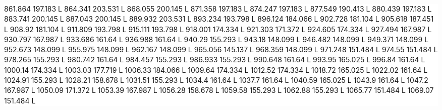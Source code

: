 861.864 197.183 L
864.341 203.531 L
868.055 200.145 L
871.358 197.183 L
874.247 197.183 L
877.549 190.413 L
880.439 197.183 L
883.741 200.145 L
887.043 200.145 L
889.932 203.531 L
893.234 193.798 L
896.124 184.066 L
902.728 181.104 L
905.618 187.451 L
908.92 181.104 L
911.809 193.798 L
915.111 193.798 L
918.001 174.334 L
921.303 171.372 L
924.605 174.334 L
927.494 167.987 L
930.797 167.987 L
933.686 161.64 L
936.988 161.64 L
940.29 155.293 L
943.18 148.099 L
946.482 148.099 L
949.371 148.099 L
952.673 148.099 L
955.975 148.099 L
962.167 148.099 L
965.056 145.137 L
968.359 148.099 L
971.248 151.484 L
974.55 151.484 L
978.265 155.293 L
980.742 161.64 L
984.457 155.293 L
986.933 155.293 L
990.648 161.64 L
993.95 165.025 L
996.84 161.64 L
1000.14 174.334 L
1003.03 177.719 L
1006.33 184.066 L
1009.64 174.334 L
1012.52 174.334 L
1018.72 165.025 L
1022.02 161.64 L
1024.91 155.293 L
1028.21 158.678 L
1031.51 155.293 L
1034.4 161.64 L
1037.7 161.64 L
1040.59 165.025 L
1043.9 161.64 L
1047.2 167.987 L
1050.09 171.372 L
1053.39 167.987 L
1056.28 158.678 L
1059.58 155.293 L
1062.88 155.293 L
1065.77 151.484 L
1069.07 151.484 L